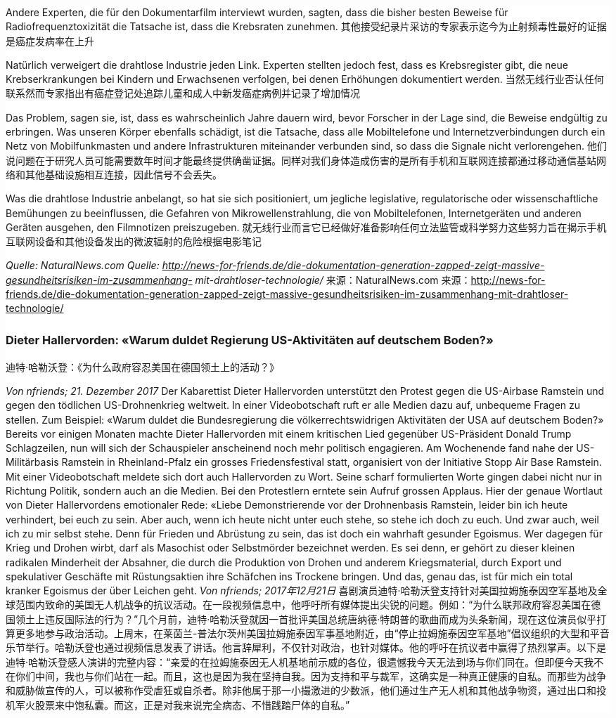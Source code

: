 Andere Experten, die für den Dokumentarfilm interviewt wurden, sagten, dass die bisher besten Beweise für Radiofrequenztoxizität die Tatsache ist, dass die Krebsraten zunehmen.
其他接受纪录片采访的专家表示迄今为止射频毒性最好的证据是癌症发病率在上升

Natürlich verweigert die drahtlose Industrie jeden Link. Experten stellten jedoch fest, dass es Krebsregister gibt, die neue Krebserkrankungen bei Kindern und Erwachsenen verfolgen, bei denen Erhöhungen dokumentiert werden.
当然无线行业否认任何联系然而专家指出有癌症登记处追踪儿童和成人中新发癌症病例并记录了增加情况

Das Problem, sagen sie, ist, dass es wahrscheinlich Jahre dauern wird, bevor Forscher in der Lage sind, die Beweise endgültig zu erbringen. Was unseren Körper ebenfalls schädigt, ist die Tatsache, dass alle Mobiltelefone und Internetzverbindungen durch ein Netz von Mobilfunkmasten und andere Infrastrukturen miteinander verbunden sind, so dass die Signale nicht verlorengehen.
他们说问题在于研究人员可能需要数年时间才能最终提供确凿证据。同样对我们身体造成伤害的是所有手机和互联网连接都通过移动通信基站网络和其他基础设施相互连接，因此信号不会丢失。

Was die drahtlose Industrie anbelangt, so hat sie sich positioniert, um jegliche legislative, regulatorische oder wissenschaftliche Bemühungen zu beeinflussen, die Gefahren von Mikrowellenstrahlung, die von Mobiltelefonen, Internetgeräten und anderen Geräten ausgehen, den Filmnotizen preiszugeben.
就无线行业而言它已经做好准备影响任何立法监管或科学努力这些努力旨在揭示手机互联网设备和其他设备发出的微波辐射的危险根据电影笔记

_Quelle: NaturalNews.com_ _Quelle: http://news-for-friends.de/die-dokumentation-generation-zapped-zeigt-massive-gesundheitsrisiken-im-zusammenhang-_ _mit-drahtloser-technologie/_
来源：NaturalNews.com 来源：http://news-for-friends.de/die-dokumentation-generation-zapped-zeigt-massive-gesundheitsrisiken-im-zusammenhang-mit-drahtloser-technologie/

### Dieter Hallervorden: «Warum duldet Regierung US-Aktivitäten auf deutschem Boden?»
迪特·哈勒沃登：《为什么政府容忍美国在德国领土上的活动？》

_Von nfriends; 21. Dezember 2017_ Der Kabarettist Dieter Hallervorden unterstützt den Protest gegen die US-Airbase Ramstein und gegen den tödlichen US-Drohnenkrieg weltweit. In einer Videobotschaft ruft er alle Medien dazu auf, unbequeme Fragen zu stellen. Zum Beispiel: «Warum duldet die Bundesregierung die völkerrechtswidrigen Aktivitäten der USA auf deutschem Boden?» Bereits vor einigen Monaten machte Dieter Hallervorden mit einem kritischen Lied gegenüber US-Präsident Donald Trump Schlagzeilen, nun will sich der Schauspieler anscheinend noch mehr politisch engagieren. Am Wochenende fand nahe der US-Militärbasis Ramstein in Rheinland-Pfalz ein grosses Friedensfestival statt, organisiert von der Initiative Stopp Air Base Ramstein. Mit einer Videobotschaft meldete sich dort auch Hallervorden zu Wort. Seine scharf formulierten Worte gingen dabei nicht nur in Richtung Politik, sondern auch an die Medien. Bei den Protestlern erntete sein Aufruf grossen Applaus. Hier der genaue Wortlaut von Dieter Hallervordens emotionaler Rede: «Liebe Demonstrierende vor der Drohnenbasis Ramstein, leider bin ich heute verhindert, bei euch zu sein. Aber auch, wenn ich heute nicht unter euch stehe, so stehe ich doch zu euch. Und zwar auch, weil ich zu mir selbst stehe. Denn für Frieden und Abrüstung zu sein, das ist doch ein wahrhaft gesunder Egoismus. Wer dagegen für Krieg und Drohen wirbt, darf als Masochist oder Selbstmörder bezeichnet werden. Es sei denn, er gehört zu dieser kleinen radikalen Minderheit der Absahner, die durch die Produktion von Drohen und anderem Kriegsmaterial, durch Export und spekulativer Geschäfte mit Rüstungsaktien ihre Schäfchen ins Trockene bringen. Und das, genau das, ist für mich ein total kranker Egoismus der über Leichen geht.
_Von nfriends; 2017年12月21日_ 喜剧演员迪特·哈勒沃登支持针对美国拉姆施泰因空军基地及全球范围内致命的美国无人机战争的抗议活动。在一段视频信息中，他呼吁所有媒体提出尖锐的问题。例如：“为什么联邦政府容忍美国在德国领土上违反国际法的行为？”几个月前，迪特·哈勒沃登就因一首批评美国总统唐纳德·特朗普的歌曲而成为头条新闻，现在这位演员似乎打算更多地参与政治活动。上周末，在莱茵兰-普法尔茨州美国拉姆施泰因军事基地附近，由“停止拉姆施泰因空军基地”倡议组织的大型和平音乐节举行。哈勒沃登也通过视频信息发表了讲话。他言辞犀利，不仅针对政治，也针对媒体。他的呼吁在抗议者中赢得了热烈掌声。以下是迪特·哈勒沃登感人演讲的完整内容：“亲爱的在拉姆施泰因无人机基地前示威的各位，很遗憾我今天无法到场与你们同在。但即便今天我不在你们中间，我也与你们站在一起。而且，这也是因为我在坚持自我。因为支持和平与裁军，这确实是一种真正健康的自私。而那些为战争和威胁做宣传的人，可以被称作受虐狂或自杀者。除非他属于那一小撮激进的少数派，他们通过生产无人机和其他战争物资，通过出口和投机军火股票来中饱私囊。而这，正是对我来说完全病态、不惜践踏尸体的自私。”
